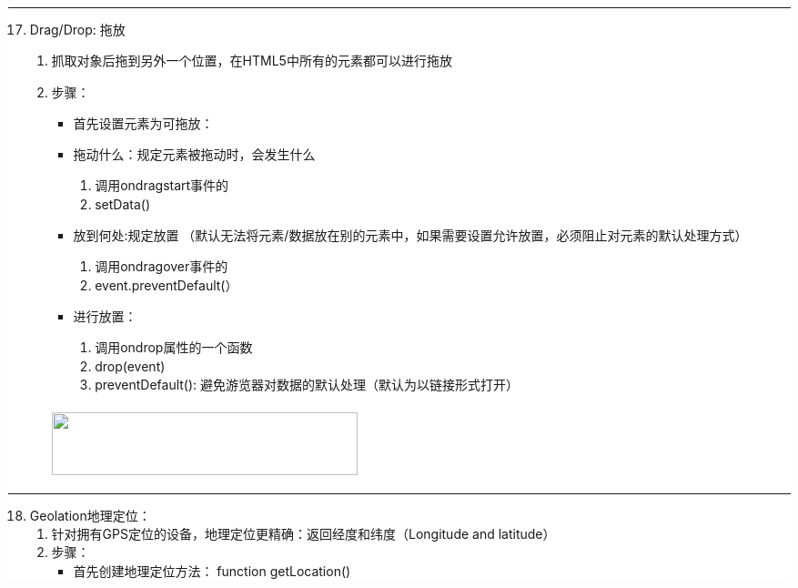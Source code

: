 -------------
17. Drag/Drop: 拖放
    1. 抓取对象后拖到另外一个位置，在HTML5中所有的元素都可以进行拖放
    2. 步骤：
        * 首先设置元素为可拖放：
            <img draggable="true">

        * 拖动什么：规定元素被拖动时，会发生什么
            1. 调用ondragstart事件的
            2. setData()

        * 放到何处:规定放置
        （默认无法将元素/数据放在别的元素中，如果需要设置允许放置，必须阻止对元素的默认处理方式）
            1. 调用ondragover事件的
            2. event.preventDefault(）

        * 进行放置：
            1. 调用ondrop属性的一个函数
            2. drop(event)
            3. preventDefault(): 避免游览器对数据的默认处理（默认为以链接形式打开）
        <head><script>
        <!-- 避免游览器对数据的默认处理（默认为以链接形式打开 -->
        function allowDrop(ev)
        {   
            ev.preventDefault();
        }
        <!-- 拖动什么 -->
        function drag(ev)
        {
            ev.dataTransfer.setData("Text",ev.target.id);
        }
        <!-- 进行放置 -->
        function drop(ev)
        {
            ev.preventDefault();
            var data=ev.dataTransfer.getData("Text");
            ev.target.appendChild(document.getElementById(data));
        }
        </script></head>
        <body>

        <div id="div1" ondrop="drop(event)" ondragover="allowDrop(event)"></div> <br>
        <img id="drag1" src="/images/logo.png" draggable="true" ondragstart="drag(event)" width="336" height="69">

        </body>     

--------------------
18. Geolation地理定位：
    1. 针对拥有GPS定位的设备，地理定位更精确：返回经度和纬度（Longitude and latitude）
    2. 步骤：
        * 首先创建地理定位方法：
        function getLocation()

